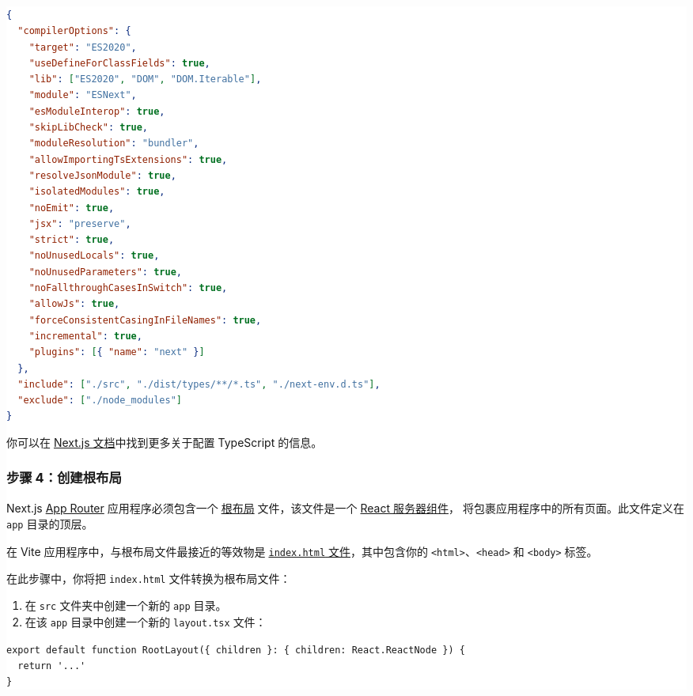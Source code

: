 ```json
{
  "compilerOptions": {
    "target": "ES2020",
    "useDefineForClassFields": true,
    "lib": ["ES2020", "DOM", "DOM.Iterable"],
    "module": "ESNext",
    "esModuleInterop": true,
    "skipLibCheck": true,
    "moduleResolution": "bundler",
    "allowImportingTsExtensions": true,
    "resolveJsonModule": true,
    "isolatedModules": true,
    "noEmit": true,
    "jsx": "preserve",
    "strict": true,
    "noUnusedLocals": true,
    "noUnusedParameters": true,
    "noFallthroughCasesInSwitch": true,
    "allowJs": true,
    "forceConsistentCasingInFileNames": true,
    "incremental": true,
    "plugins": [{ "name": "next" }]
  },
  "include": ["./src", "./dist/types/**/*.ts", "./next-env.d.ts"],
  "exclude": ["./node_modules"]
}
```

你可以在 [Next.js 文档](/docs/nextjs-cn/app/api-reference/config/typescript#ide-plugin)中找到更多关于配置 TypeScript 的信息。

### 步骤 4：创建根布局

Next.js [App Router](/docs/app) 应用程序必须包含一个
[根布局](/docs/nextjs-cn/app/building-your-application/routing/index/layouts-and-templates#root-layout-required)
文件，该文件是一个 [React 服务器组件](/docs/nextjs-cn/app/building-your-application/rendering/server-components)，
将包裹应用程序中的所有页面。此文件定义在 `app` 目录的顶层。

在 Vite 应用程序中，与根布局文件最接近的等效物是
[`index.html` 文件](https://vitejs.dev/guide/#index-html-and-project-root)，其中包含你的
`<html>`、`<head>` 和 `<body>` 标签。

在此步骤中，你将把 `index.html` 文件转换为根布局文件：

1. 在 `src` 文件夹中创建一个新的 `app` 目录。
2. 在该 `app` 目录中创建一个新的 `layout.tsx` 文件：

```tsx switcher
export default function RootLayout({ children }: { children: React.ReactNode }) {
  return '...'
}
```
